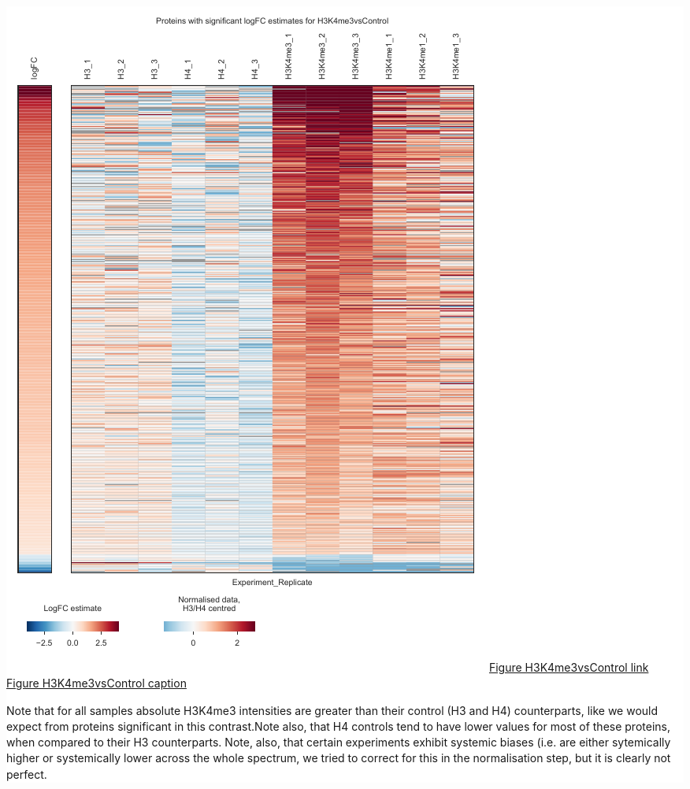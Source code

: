 ![Figure H3K4me3vsControl](outputs/03-transformation-and-modelling/05-modelling-heatmap-of-significant-proteins-for-H3K4me3vsControl.pdf)
[Figure H3K4me3vsControl link](outputs/03-transformation-and-modelling/05-modelling-heatmap-of-significant-proteins-for-H3K4me3vsControl.pdf)
[Figure H3K4me3vsControl caption](outputs/03-transformation-and-modelling/05-modelling-heatmap-of-significant-proteins-for-H3K4me3vsControl.pdf.caption.md)

Note that for all samples absolute H3K4me3 intensities are greater than their control (H3 and H4) counterparts, like we would expect from proteins significant in this contrast.Note also, that H4 controls tend to have lower values for most of these proteins, when compared to their H3 counterparts.  Note, also, that certain experiments exhibit systemic biases (i.e. are either sytemically higher or systemically lower across the whole spectrum, we tried to correct for this in the normalisation step, but it is clearly not perfect.
